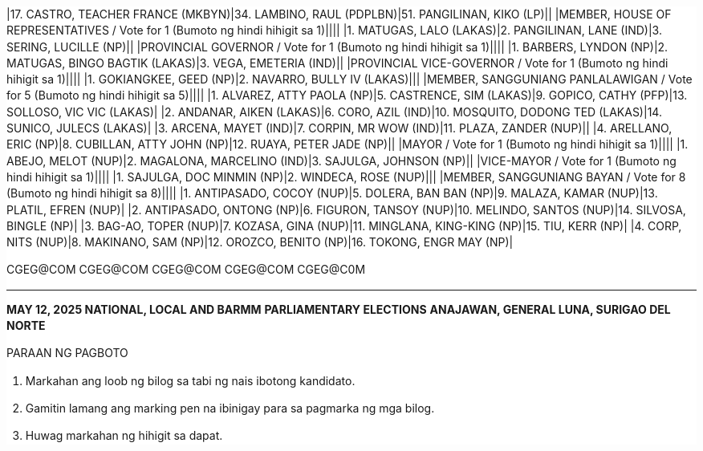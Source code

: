 |17. CASTRO, TEACHER FRANCE (MKBYN)|34. LAMBINO, RAUL (PDPLBN)|51. PANGILINAN, KIKO (LP)||
|MEMBER, HOUSE OF REPRESENTATIVES / Vote for 1 (Bumoto ng hindi hihigit sa 1)||||
|1. MATUGAS, LALO (LAKAS)|2. PANGILINAN, LANE (IND)|3. SERING, LUCILLE (NP)||
|PROVINCIAL GOVERNOR / Vote for 1 (Bumoto ng hindi hihigit sa 1)||||
|1. BARBERS, LYNDON (NP)|2. MATUGAS, BINGO BAGTIK (LAKAS)|3. VEGA, EMETERIA (IND)||
|PROVINCIAL VICE-GOVERNOR / Vote for 1 (Bumoto ng hindi hihigit sa 1)||||
|1. GOKIANGKEE, GEED (NP)|2. NAVARRO, BULLY IV (LAKAS)|||
|MEMBER, SANGGUNIANG PANLALAWIGAN / Vote for 5 (Bumoto ng hindi hihigit sa 5)||||
|1. ALVAREZ, ATTY PAOLA (NP)|5. CASTRENCE, SIM (LAKAS)|9. GOPICO, CATHY (PFP)|13. SOLLOSO, VIC VIC (LAKAS)|
|2. ANDANAR, AIKEN (LAKAS)|6. CORO, AZIL (IND)|10. MOSQUITO, DODONG TED (LAKAS)|14. SUNICO, JULECS (LAKAS)|
|3. ARCENA, MAYET (IND)|7. CORPIN, MR WOW (IND)|11. PLAZA, ZANDER (NUP)||
|4. ARELLANO, ERIC (NP)|8. CUBILLAN, ATTY JOHN (NP)|12. RUAYA, PETER JADE (NP)||
|MAYOR / Vote for 1 (Bumoto ng hindi hihigit sa 1)||||
|1. ABEJO, MELOT (NUP)|2. MAGALONA, MARCELINO (IND)|3. SAJULGA, JOHNSON (NP)||
|VICE-MAYOR / Vote for 1 (Bumoto ng hindi hihigit sa 1)||||
|1. SAJULGA, DOC MINMIN (NP)|2. WINDECA, ROSE (NUP)|||
|MEMBER, SANGGUNIANG BAYAN / Vote for 8 (Bumoto ng hindi hihigit sa 8)||||
|1. ANTIPASADO, COCOY (NUP)|5. DOLERA, BAN BAN (NP)|9. MALAZA, KAMAR (NUP)|13. PLATIL, EFREN (NUP)|
|2. ANTIPASADO, ONTONG (NP)|6. FIGURON, TANSOY (NUP)|10. MELINDO, SANTOS (NUP)|14. SILVOSA, BINGLE (NP)|
|3. BAG-AO, TOPER (NUP)|7. KOZASA, GINA (NUP)|11. MINGLANA, KING-KING (NP)|15. TIU, KERR (NP)|
|4. CORP, NITS (NUP)|8. MAKINANO, SAM (NP)|12. OROZCO, BENITO (NP)|16. TOKONG, ENGR MAY (NP)|


CGEG@COM CGEG@COM CGEG@COM CGEG@COM CGEG@C0M


-----

**MAY 12, 2025 NATIONAL, LOCAL AND BARMM**
**PARLIAMENTARY ELECTIONS**
**ANAJAWAN, GENERAL LUNA, SURIGAO DEL NORTE**

PARAAN NG PAGBOTO

1. Markahan ang loob ng bilog sa tabi ng nais ibotong kandidato.

2. Gamitin lamang ang marking pen na ibinigay para sa pagmarka ng mga bilog.

3. Huwag markahan ng hihigit sa dapat.

